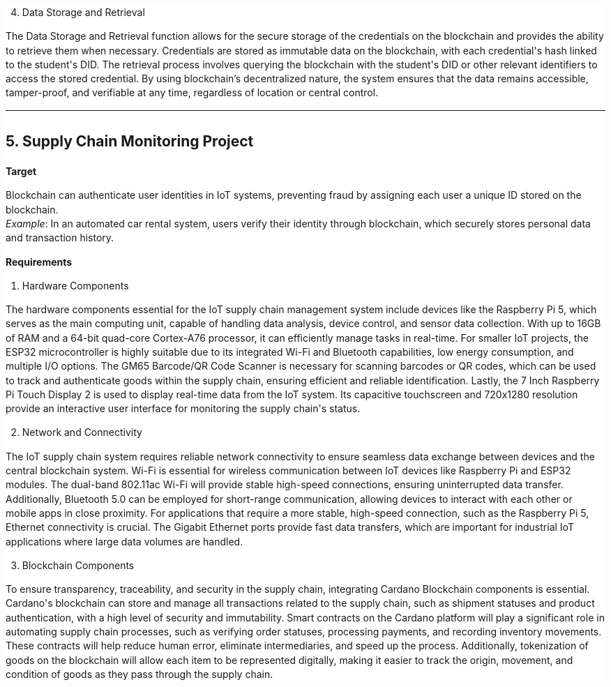 4. Data Storage and Retrieval

The Data Storage and Retrieval function allows for the secure storage of the credentials on the blockchain and provides the ability to retrieve them when necessary. Credentials are stored as immutable data on the blockchain, with each credential's hash linked to the student's DID. The retrieval process involves querying the blockchain with the student's DID or other relevant identifiers to access the stored credential. By using blockchain’s decentralized nature, the system ensures that the data remains accessible, tamper-proof, and verifiable at any time, regardless of location or central control.

---

## **5. Supply Chain Monitoring Project**

**Target**

Blockchain can authenticate user identities in IoT systems, preventing fraud by assigning each user a unique ID stored on the blockchain.  
_Example_: In an automated car rental system, users verify their identity through blockchain, which securely stores personal data and transaction history.

**Requirements**
1. Hardware Components

The hardware components essential for the IoT supply chain management system include devices like the Raspberry Pi 5, which serves as the main computing unit, capable of handling data analysis, device control, and sensor data collection. With up to 16GB of RAM and a 64-bit quad-core Cortex-A76 processor, it can efficiently manage tasks in real-time. For smaller IoT projects, the ESP32 microcontroller is highly suitable due to its integrated Wi-Fi and Bluetooth capabilities, low energy consumption, and multiple I/O options. The GM65 Barcode/QR Code Scanner is necessary for scanning barcodes or QR codes, which can be used to track and authenticate goods within the supply chain, ensuring efficient and reliable identification. Lastly, the 7 Inch Raspberry Pi Touch Display 2 is used to display real-time data from the IoT system. Its capacitive touchscreen and 720x1280 resolution provide an interactive user interface for monitoring the supply chain's status.

2. Network and Connectivity

The IoT supply chain system requires reliable network connectivity to ensure seamless data exchange between devices and the central blockchain system. Wi-Fi is essential for wireless communication between IoT devices like Raspberry Pi and ESP32 modules. The dual-band 802.11ac Wi-Fi will provide stable high-speed connections, ensuring uninterrupted data transfer. Additionally, Bluetooth 5.0 can be employed for short-range communication, allowing devices to interact with each other or mobile apps in close proximity. For applications that require a more stable, high-speed connection, such as the Raspberry Pi 5, Ethernet connectivity is crucial. The Gigabit Ethernet ports provide fast data transfers, which are important for industrial IoT applications where large data volumes are handled.

3. Blockchain Components

To ensure transparency, traceability, and security in the supply chain, integrating Cardano Blockchain components is essential. Cardano's blockchain can store and manage all transactions related to the supply chain, such as shipment statuses and product authentication, with a high level of security and immutability. Smart contracts on the Cardano platform will play a significant role in automating supply chain processes, such as verifying order statuses, processing payments, and recording inventory movements. These contracts will help reduce human error, eliminate intermediaries, and speed up the process. Additionally, tokenization of goods on the blockchain will allow each item to be represented digitally, making it easier to track the origin, movement, and condition of goods as they pass through the supply chain.
